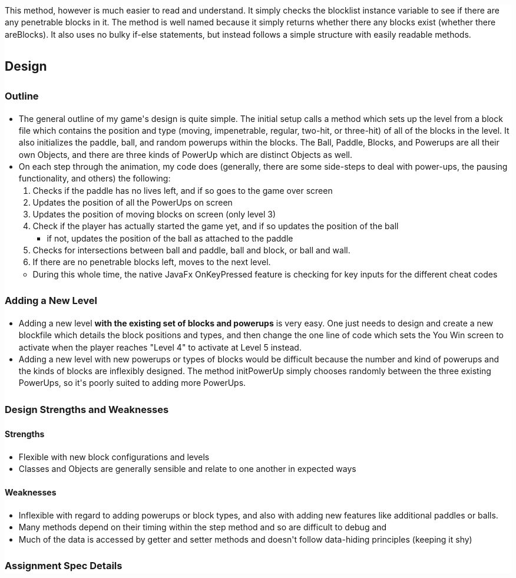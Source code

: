 This method, however is much easier to read and understand. It simply checks the blocklist instance variable to see if there are any penetrable blocks in it. The method is well named because it simply returns whether there any blocks exist (whether there areBlocks). It also uses no bulky if-else statements, but instead follows a simple structure with easily readable methods.

## Design

### Outline

* The general outline of my game's design is quite simple. The initial setup calls a method which sets up the level from a block file which contains the position and type (moving, impenetrable, regular, two-hit, or three-hit) of all of the blocks in the level. It also initializes the paddle, ball, and random powerups within the blocks. The Ball, Paddle, Blocks, and Powerups are all their own Objects, and there are three kinds of PowerUp which are distinct Objects as well. 
* On each step through the animation, my code does (generally, there are some side-steps to deal with power-ups, the pausing functionality, and others) the following:
	1. Checks if the paddle has no lives left, and if so goes to the game over screen
	2. Updates the position of all the PowerUps on screen
	3.  Updates the position of moving blocks on screen (only level 3)
	4.  Check if the player has actually started the game yet, and if so updates the position of the ball
		* if not, updates the position of the ball as attached to the paddle
	5.  Checks for intersections between ball and paddle, ball and block, or ball and wall. 
	6. If there are no penetrable blocks left, moves to the next level. 
   * During this whole time, the native JavaFx OnKeyPressed feature is checking for key inputs for the different cheat codes 

### Adding a New Level

* Adding a new level **with the existing set of blocks and powerups** is very easy. One just needs to design and create a new blockfile which details the block positions and types, and then change the one line of code which sets the You Win screen to activate when the player reaches "Level 4" to activate at Level 5 instead.
* Adding a new level with new powerups or types of blocks would be difficult because the number and kind of powerups and the kinds of blocks are inflexibly designed. The method initPowerUp simply chooses randomly between the three existing PowerUps, so it's poorly suited to adding more PowerUps. 

### Design Strengths and Weaknesses

#### Strengths
* Flexible with new block configurations and levels
* Classes and Objects are generally sensible and relate to one another in expected ways 

#### Weaknesses
* Inflexible with regard to adding powerups or block types, and also with adding new features like additional paddles or balls.
* Many methods depend on their timing within the step method and so are difficult to debug and 
* Much of the data is accessed by getter and setter methods and doesn't follow data-hiding principles (keeping it shy)

### Assignment Spec Details
